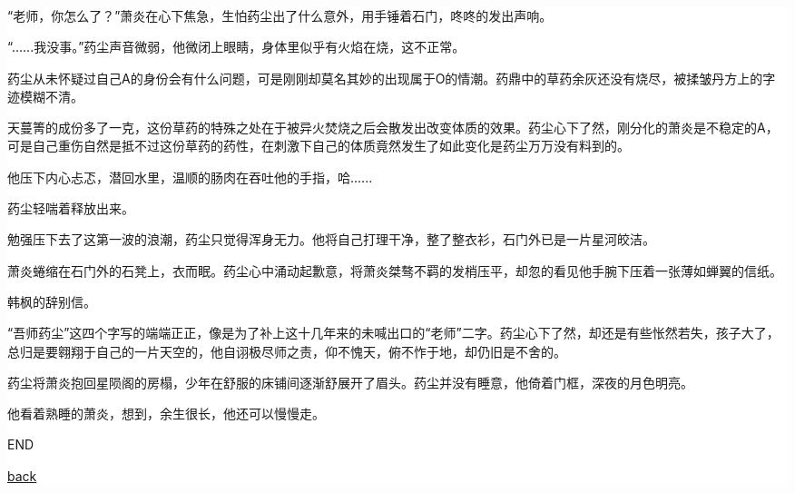 “老师，你怎么了？”萧炎在心下焦急，生怕药尘出了什么意外，用手锤着石门，咚咚的发出声响。

“......我没事。”药尘声音微弱，他微闭上眼睛，身体里似乎有火焰在烧，这不正常。

药尘从未怀疑过自己A的身份会有什么问题，可是刚刚却莫名其妙的出现属于O的情潮。药鼎中的草药余灰还没有烧尽，被揉皱丹方上的字迹模糊不清。

天蔓箐的成份多了一克，这份草药的特殊之处在于被异火焚烧之后会散发出改变体质的效果。药尘心下了然，刚分化的萧炎是不稳定的A，可是自己重伤自然是抵不过这份草药的药性，在刺激下自己的体质竟然发生了如此变化是药尘万万没有料到的。

他压下内心忐忑，潜回水里，温顺的肠肉在吞吐他的手指，哈......

药尘轻喘着释放出来。

勉强压下去了这第一波的浪潮，药尘只觉得浑身无力。他将自己打理干净，整了整衣衫，石门外已是一片星河皎洁。

萧炎蜷缩在石门外的石凳上，衣而眠。药尘心中涌动起歉意，将萧炎桀骜不羁的发梢压平，却忽的看见他手腕下压着一张薄如蝉翼的信纸。

韩枫的辞别信。

“吾师药尘”这四个字写的端端正正，像是为了补上这十几年来的未喊出口的“老师”二字。药尘心下了然，却还是有些怅然若失，孩子大了，总归是要翱翔于自己的一片天空的，他自诩极尽师之责，仰不愧天，俯不怍于地，却仍旧是不舍的。

药尘将萧炎抱回星陨阁的房榻，少年在舒服的床铺间逐渐舒展开了眉头。药尘并没有睡意，他倚着门框，深夜的月色明亮。

他看着熟睡的萧炎，想到，余生很长，他还可以慢慢走。

END

[back](https://allforyanchen.github.io/)
